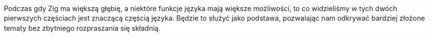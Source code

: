 Podczas gdy Zig ma większą głębię, a niektóre funkcje języka mają większe możliwości, to co widzieliśmy w tych dwóch pierwszych częściach jest znaczącą częścią języka. Będzie to służyć jako podstawa, pozwalając nam odkrywać bardziej złożone tematy bez zbytniego rozpraszania się składnią.
